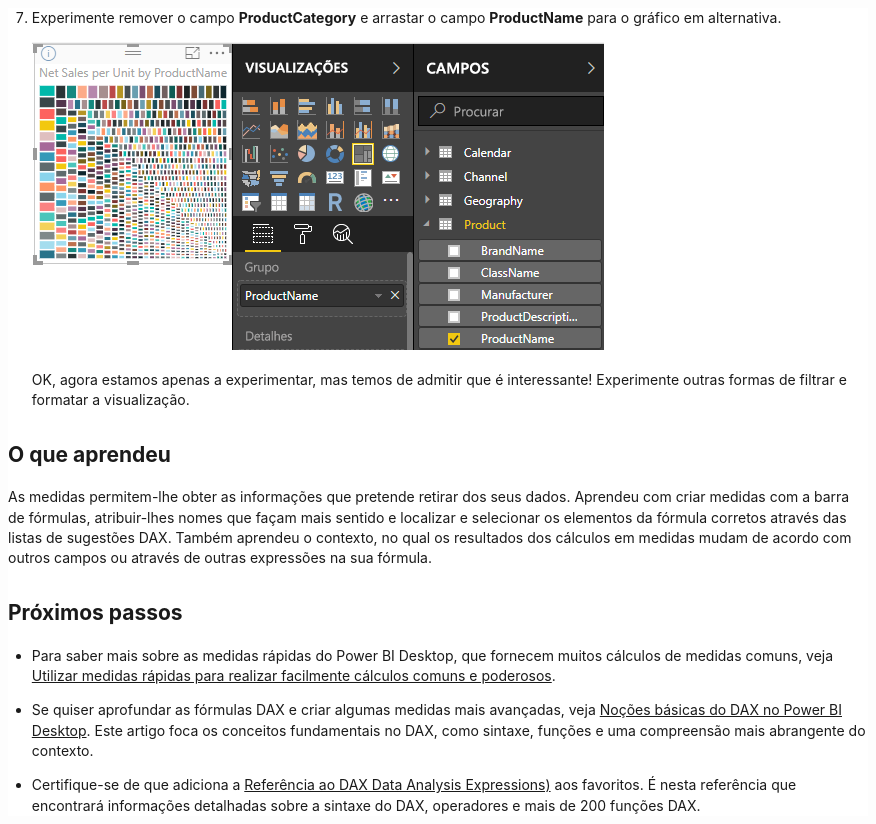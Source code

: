 7. Experimente remover o campo **ProductCategory** e arrastar o campo **ProductName** para o gráfico em alternativa. 
    
    ![Mapa de árvore por Nome do Produto](media/desktop-tutorial-create-measures/meastut_nspu_byproductname.png)
    
   OK, agora estamos apenas a experimentar, mas temos de admitir que é interessante! Experimente outras formas de filtrar e formatar a visualização.

## <a name="what-youve-learned"></a>O que aprendeu
As medidas permitem-lhe obter as informações que pretende retirar dos seus dados. Aprendeu com criar medidas com a barra de fórmulas, atribuir-lhes nomes que façam mais sentido e localizar e selecionar os elementos da fórmula corretos através das listas de sugestões DAX. Também aprendeu o contexto, no qual os resultados dos cálculos em medidas mudam de acordo com outros campos ou através de outras expressões na sua fórmula.

## <a name="next-steps"></a>Próximos passos
- Para saber mais sobre as medidas rápidas do Power BI Desktop, que fornecem muitos cálculos de medidas comuns, veja [Utilizar medidas rápidas para realizar facilmente cálculos comuns e poderosos](desktop-quick-measures.md).
  
- Se quiser aprofundar as fórmulas DAX e criar algumas medidas mais avançadas, veja [Noções básicas do DAX no Power BI Desktop](desktop-quickstart-learn-dax-basics.md). Este artigo foca os conceitos fundamentais no DAX, como sintaxe, funções e uma compreensão mais abrangente do contexto.
  
- Certifique-se de que adiciona a [Referência ao DAX Data Analysis Expressions)](https://docs.microsoft.com/dax/index) aos favoritos. É nesta referência que encontrará informações detalhadas sobre a sintaxe do DAX, operadores e mais de 200 funções DAX.

